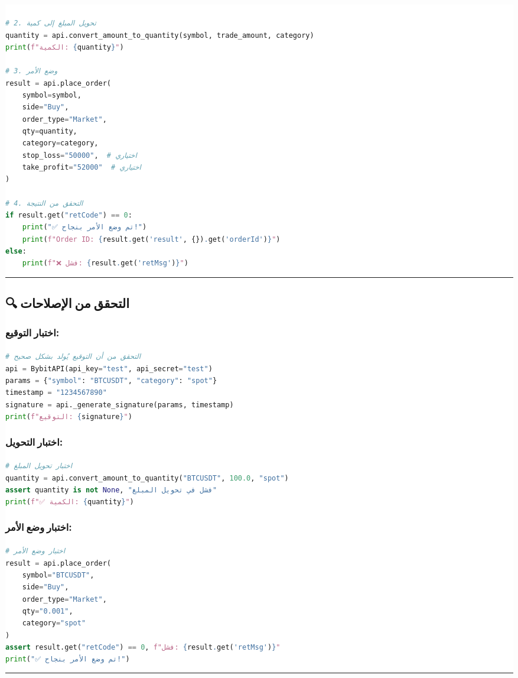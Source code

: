 ```python

# 2. تحويل المبلغ إلى كمية
quantity = api.convert_amount_to_quantity(symbol, trade_amount, category)
print(f"الكمية: {quantity}")

# 3. وضع الأمر
result = api.place_order(
    symbol=symbol,
    side="Buy",
    order_type="Market",
    qty=quantity,
    category=category,
    stop_loss="50000",  # اختياري
    take_profit="52000"  # اختياري
)

# 4. التحقق من النتيجة
if result.get("retCode") == 0:
    print("✅ تم وضع الأمر بنجاح!")
    print(f"Order ID: {result.get('result', {}).get('orderId')}")
else:
    print(f"❌ فشل: {result.get('retMsg')}")
```

---

## 🔍 التحقق من الإصلاحات

### اختبار التوقيع:
```python
# التحقق من أن التوقيع يُولد بشكل صحيح
api = BybitAPI(api_key="test", api_secret="test")
params = {"symbol": "BTCUSDT", "category": "spot"}
timestamp = "1234567890"
signature = api._generate_signature(params, timestamp)
print(f"التوقيع: {signature}")
```

### اختبار التحويل:
```python
# اختبار تحويل المبلغ
quantity = api.convert_amount_to_quantity("BTCUSDT", 100.0, "spot")
assert quantity is not None, "فشل في تحويل المبلغ"
print(f"✅ الكمية: {quantity}")
```

### اختبار وضع الأمر:
```python
# اختبار وضع الأمر
result = api.place_order(
    symbol="BTCUSDT",
    side="Buy",
    order_type="Market",
    qty="0.001",
    category="spot"
)
assert result.get("retCode") == 0, f"فشل: {result.get('retMsg')}"
print("✅ تم وضع الأمر بنجاح!")
```

---